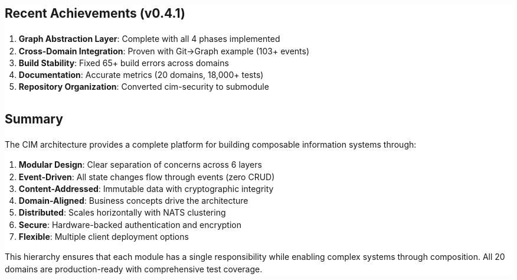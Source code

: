 ## Recent Achievements (v0.4.1)

1. **Graph Abstraction Layer**: Complete with all 4 phases implemented
2. **Cross-Domain Integration**: Proven with Git→Graph example (103+ events)
3. **Build Stability**: Fixed 65+ build errors across domains
4. **Documentation**: Accurate metrics (20 domains, 18,000+ tests)
5. **Repository Organization**: Converted cim-security to submodule

## Summary

The CIM architecture provides a complete platform for building composable information systems through:

1. **Modular Design**: Clear separation of concerns across 6 layers
2. **Event-Driven**: All state changes flow through events (zero CRUD)
3. **Content-Addressed**: Immutable data with cryptographic integrity
4. **Domain-Aligned**: Business concepts drive the architecture
5. **Distributed**: Scales horizontally with NATS clustering
6. **Secure**: Hardware-backed authentication and encryption
7. **Flexible**: Multiple client deployment options

This hierarchy ensures that each module has a single responsibility while enabling complex systems through composition. All 20 domains are production-ready with comprehensive test coverage. 